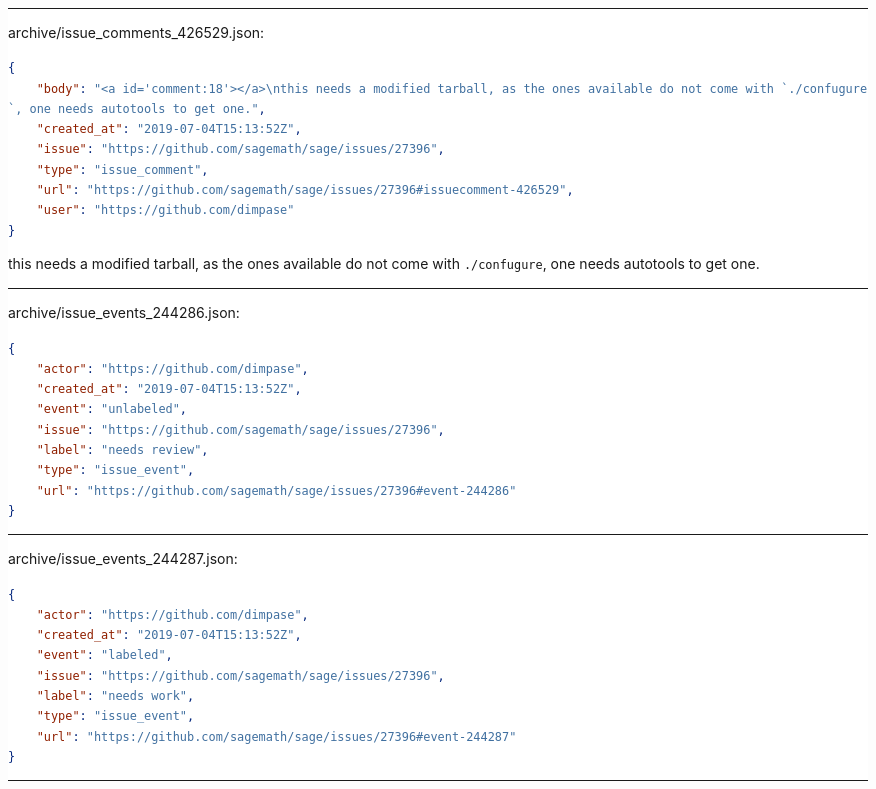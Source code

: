 

---

archive/issue_comments_426529.json:
```json
{
    "body": "<a id='comment:18'></a>\nthis needs a modified tarball, as the ones available do not come with `./confugure`, one needs autotools to get one.",
    "created_at": "2019-07-04T15:13:52Z",
    "issue": "https://github.com/sagemath/sage/issues/27396",
    "type": "issue_comment",
    "url": "https://github.com/sagemath/sage/issues/27396#issuecomment-426529",
    "user": "https://github.com/dimpase"
}
```

<a id='comment:18'></a>
this needs a modified tarball, as the ones available do not come with `./confugure`, one needs autotools to get one.



---

archive/issue_events_244286.json:
```json
{
    "actor": "https://github.com/dimpase",
    "created_at": "2019-07-04T15:13:52Z",
    "event": "unlabeled",
    "issue": "https://github.com/sagemath/sage/issues/27396",
    "label": "needs review",
    "type": "issue_event",
    "url": "https://github.com/sagemath/sage/issues/27396#event-244286"
}
```



---

archive/issue_events_244287.json:
```json
{
    "actor": "https://github.com/dimpase",
    "created_at": "2019-07-04T15:13:52Z",
    "event": "labeled",
    "issue": "https://github.com/sagemath/sage/issues/27396",
    "label": "needs work",
    "type": "issue_event",
    "url": "https://github.com/sagemath/sage/issues/27396#event-244287"
}
```



---
